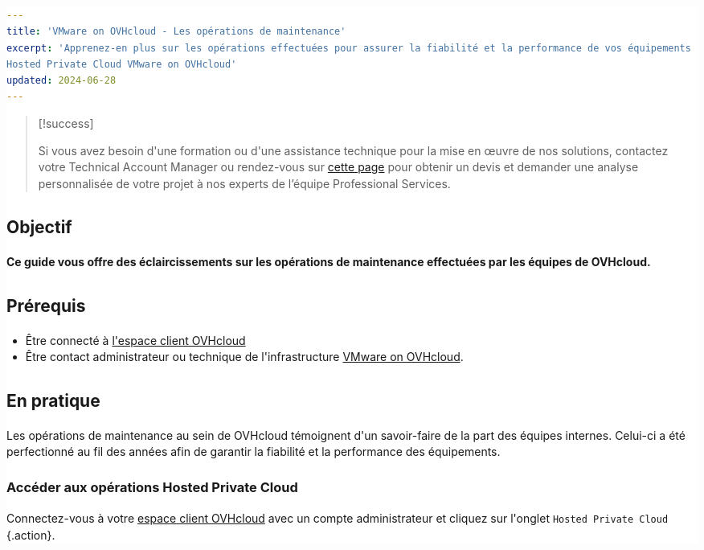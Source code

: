 ```yaml
---
title: 'VMware on OVHcloud - Les opérations de maintenance'
excerpt: 'Apprenez-en plus sur les opérations effectuées pour assurer la fiabilité et la performance de vos équipements Hosted Private Cloud VMware on OVHcloud'
updated: 2024-06-28
---
```


<style>
details>summary {
    color:rgb(33, 153, 232) !important;
    cursor: pointer;
}
details>summary::before {
    content:'\25B6';
    padding-right:1ch;
}
details[open]>summary::before {
    content:'\25BC';
}
</style>

> [!success]
> 
> Si vous avez besoin d'une formation ou d'une assistance technique pour la mise en œuvre de nos solutions, contactez votre Technical Account Manager ou rendez-vous sur [cette page](/links/professional-services) pour obtenir un devis et demander une analyse personnalisée de votre projet à nos experts de l’équipe Professional Services.
>

## Objectif

**Ce guide vous offre des éclaircissements sur les opérations de maintenance effectuées par les équipes de OVHcloud.**

## Prérequis

- Être connecté à [l'espace client OVHcloud](/links/manager)
- Être contact administrateur ou technique de l'infrastructure [VMware on OVHcloud](https://www.ovhcloud.com/fr/enterprise/products/hosted-private-cloud/).

## En pratique

Les opérations de maintenance au sein de OVHcloud témoignent d'un savoir-faire de la part des équipes internes. Celui-ci a été perfectionné au fil des années afin de garantir la fiabilité et la performance des équipements.

### Accéder aux opérations Hosted Private Cloud

Connectez-vous à votre [espace client OVHcloud](/links/manager) avec un compte administrateur et cliquez sur l'onglet `Hosted Private Cloud`{.action}.
